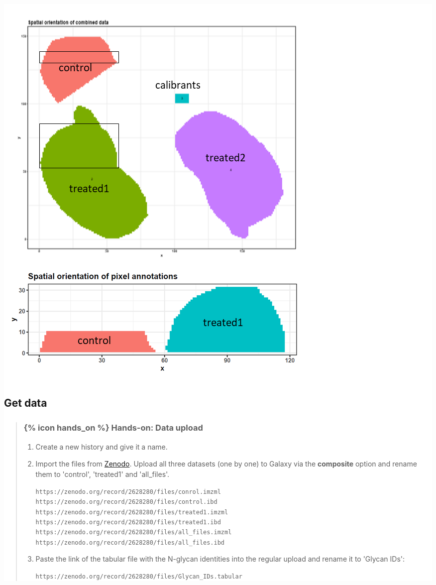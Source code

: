 ![file_dimensions](../../images/msi-diff-abundance-file-dimensions.png "Top image: All four files after combining them. Black rectangles show the orientation of the cropped control and cropped treated1 files that are used in the major part of the training. Bottom: Cropped training files after combining them.")


## Get data

> ### {% icon hands_on %} Hands-on: Data upload
>
> 1. Create a new history and give it a name.
> 2. Import the files from [Zenodo](https://zenodo.org/record/2628280). Upload all three datasets (one by one) to Galaxy via the **composite** option and rename them to 'control', 'treated1' and 'all_files'.
>    ```
>    https://zenodo.org/record/2628280/files/conrol.imzml
>    https://zenodo.org/record/2628280/files/control.ibd
>    https://zenodo.org/record/2628280/files/treated1.imzml
>    https://zenodo.org/record/2628280/files/treated1.ibd
>    https://zenodo.org/record/2628280/files/all_files.imzml
>    https://zenodo.org/record/2628280/files/all_files.ibd
>    ```
>
> 3. Paste the link of the tabular file with the N-glycan identities into the regular upload and rename it to 'Glycan IDs':
>    ```
>    https://zenodo.org/record/2628280/files/Glycan_IDs.tabular
>    ```
>